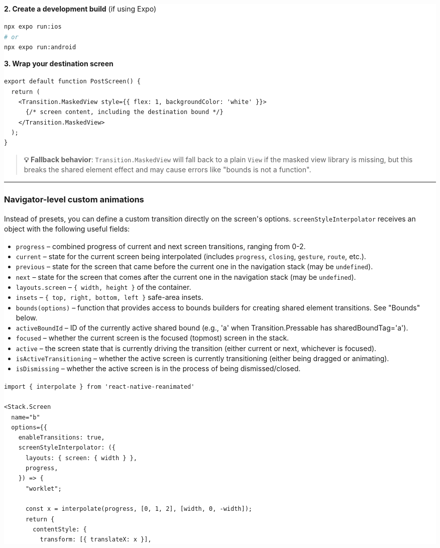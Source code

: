**2. Create a development build** (if using Expo)
```bash
npx expo run:ios
# or
npx expo run:android
```

**3. Wrap your destination screen**
```tsx
export default function PostScreen() {
  return (
    <Transition.MaskedView style={{ flex: 1, backgroundColor: 'white' }}>
      {/* screen content, including the destination bound */}
    </Transition.MaskedView>
  );
}
```

> **💡 Fallback behavior**: `Transition.MaskedView` will fall back to a plain `View` if the masked view library is missing, but this breaks the shared element effect and may cause errors like "bounds is not a function".

---

### Navigator-level custom animations

Instead of presets, you can define a custom transition directly on the screen's options.
`screenStyleInterpolator` receives an object with the following useful fields:

- `progress` – combined progress of current and next screen transitions, ranging from 0-2.
- `current` – state for the current screen being interpolated (includes `progress`, `closing`, `gesture`, `route`, etc.).
- `previous` – state for the screen that came before the current one in the navigation stack (may be `undefined`).
- `next` – state for the screen that comes after the current one in the navigation stack (may be `undefined`).
- `layouts.screen` – `{ width, height }` of the container.
- `insets` – `{ top, right, bottom, left }` safe-area insets.
- `bounds(options)` – function that provides access to bounds builders for creating shared element transitions. See "Bounds" below.
- `activeBoundId` – ID of the currently active shared bound (e.g., 'a' when Transition.Pressable has sharedBoundTag='a').
- `focused` – whether the current screen is the focused (topmost) screen in the stack.
- `active` – the screen state that is currently driving the transition (either current or next, whichever is focused).
- `isActiveTransitioning` – whether the active screen is currently transitioning (either being dragged or animating).
- `isDismissing` – whether the active screen is in the process of being dismissed/closed.


```tsx
import { interpolate } from 'react-native-reanimated'

<Stack.Screen
  name="b"
  options={{
    enableTransitions: true,
    screenStyleInterpolator: ({
      layouts: { screen: { width } },
      progress,
    }) => {
      "worklet";

      const x = interpolate(progress, [0, 1, 2], [width, 0, -width]);
      return {
        contentStyle: {
          transform: [{ translateX: x }],
```